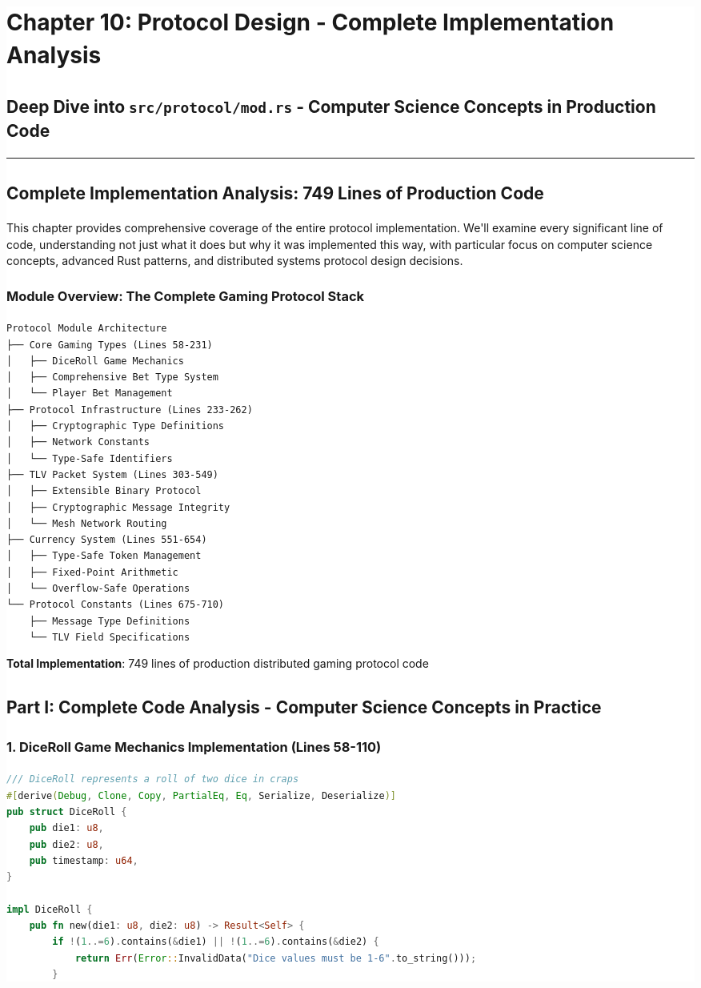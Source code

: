 # Chapter 10: Protocol Design - Complete Implementation Analysis
## Deep Dive into `src/protocol/mod.rs` - Computer Science Concepts in Production Code

---

## Complete Implementation Analysis: 749 Lines of Production Code

This chapter provides comprehensive coverage of the entire protocol implementation. We'll examine every significant line of code, understanding not just what it does but why it was implemented this way, with particular focus on computer science concepts, advanced Rust patterns, and distributed systems protocol design decisions.

### Module Overview: The Complete Gaming Protocol Stack

```
Protocol Module Architecture
├── Core Gaming Types (Lines 58-231)
│   ├── DiceRoll Game Mechanics
│   ├── Comprehensive Bet Type System
│   └── Player Bet Management
├── Protocol Infrastructure (Lines 233-262)
│   ├── Cryptographic Type Definitions
│   ├── Network Constants
│   └── Type-Safe Identifiers
├── TLV Packet System (Lines 303-549)
│   ├── Extensible Binary Protocol
│   ├── Cryptographic Message Integrity
│   └── Mesh Network Routing
├── Currency System (Lines 551-654)
│   ├── Type-Safe Token Management
│   ├── Fixed-Point Arithmetic
│   └── Overflow-Safe Operations
└── Protocol Constants (Lines 675-710)
    ├── Message Type Definitions
    └── TLV Field Specifications
```

**Total Implementation**: 749 lines of production distributed gaming protocol code

## Part I: Complete Code Analysis - Computer Science Concepts in Practice

### 1. DiceRoll Game Mechanics Implementation (Lines 58-110)

```rust
/// DiceRoll represents a roll of two dice in craps
#[derive(Debug, Clone, Copy, PartialEq, Eq, Serialize, Deserialize)]
pub struct DiceRoll {
    pub die1: u8,
    pub die2: u8,
    pub timestamp: u64,
}

impl DiceRoll {
    pub fn new(die1: u8, die2: u8) -> Result<Self> {
        if !(1..=6).contains(&die1) || !(1..=6).contains(&die2) {
            return Err(Error::InvalidData("Dice values must be 1-6".to_string()));
        }
```
